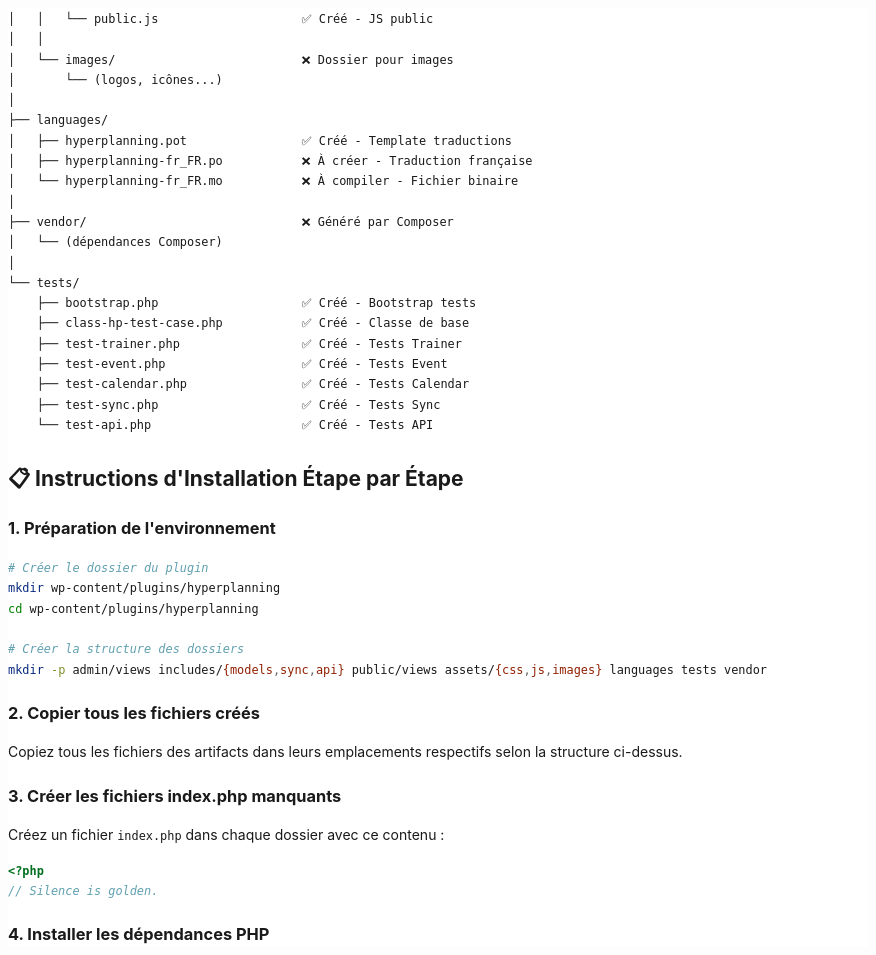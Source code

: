 ```
│   │   └── public.js                    ✅ Créé - JS public
│   │
│   └── images/                          ❌ Dossier pour images
│       └── (logos, icônes...)
│
├── languages/
│   ├── hyperplanning.pot                ✅ Créé - Template traductions
│   ├── hyperplanning-fr_FR.po           ❌ À créer - Traduction française
│   └── hyperplanning-fr_FR.mo           ❌ À compiler - Fichier binaire
│
├── vendor/                              ❌ Généré par Composer
│   └── (dépendances Composer)
│
└── tests/
    ├── bootstrap.php                    ✅ Créé - Bootstrap tests
    ├── class-hp-test-case.php           ✅ Créé - Classe de base
    ├── test-trainer.php                 ✅ Créé - Tests Trainer
    ├── test-event.php                   ✅ Créé - Tests Event
    ├── test-calendar.php                ✅ Créé - Tests Calendar
    ├── test-sync.php                    ✅ Créé - Tests Sync
    └── test-api.php                     ✅ Créé - Tests API
```

## 📋 Instructions d'Installation Étape par Étape

### 1. Préparation de l'environnement

```bash
# Créer le dossier du plugin
mkdir wp-content/plugins/hyperplanning
cd wp-content/plugins/hyperplanning

# Créer la structure des dossiers
mkdir -p admin/views includes/{models,sync,api} public/views assets/{css,js,images} languages tests vendor
```

### 2. Copier tous les fichiers créés

Copiez tous les fichiers des artifacts dans leurs emplacements respectifs selon la structure ci-dessus.

### 3. Créer les fichiers index.php manquants

Créez un fichier `index.php` dans chaque dossier avec ce contenu :
```php
<?php
// Silence is golden.
```

### 4. Installer les dépendances PHP
